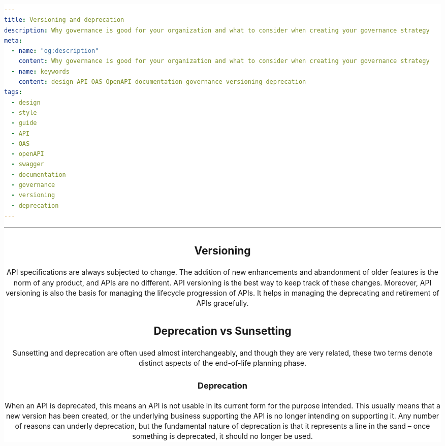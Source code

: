 ```yaml
---
title: Versioning and deprecation
description: Why governance is good for your organization and what to consider when creating your governance strategy
meta:
  - name: "og:description"
    content: Why governance is good for your organization and what to consider when creating your governance strategy
  - name: keywords
    content: design API OAS OpenAPI documentation governance versioning deprecation
tags:
  - design
  - style
  - guide
  - API
  - OAS
  - openAPI
  - swagger
  - documentation
  - governance
  - versioning
  - deprecation
---
```


<Header/>

---




## Versioning

API specifications are always subjected to change. The addition of new enhancements
and abandonment of older features is the norm of any product, and APIs are no different.
API versioning is the best way to keep track of these changes.
Moreover, API versioning is also the basis for managing the lifecycle progression of APIs.
It helps in managing the deprecating and retirement of APIs gracefully.

## Deprecation vs Sunsetting

Sunsetting and deprecation are often used almost interchangeably, and though they are very related,
these two terms denote distinct aspects of the end-of-life planning phase.

### Deprecation

When an API is deprecated, this means an API is not usable in its current form for the purpose intended.
This usually means that a new version has been created,
or the underlying business supporting the API is no longer intending on supporting it.
Any number of reasons can underly deprecation,
but the fundamental nature of deprecation is that it represents a line in the sand
 – once something is deprecated, it should no longer be used.
